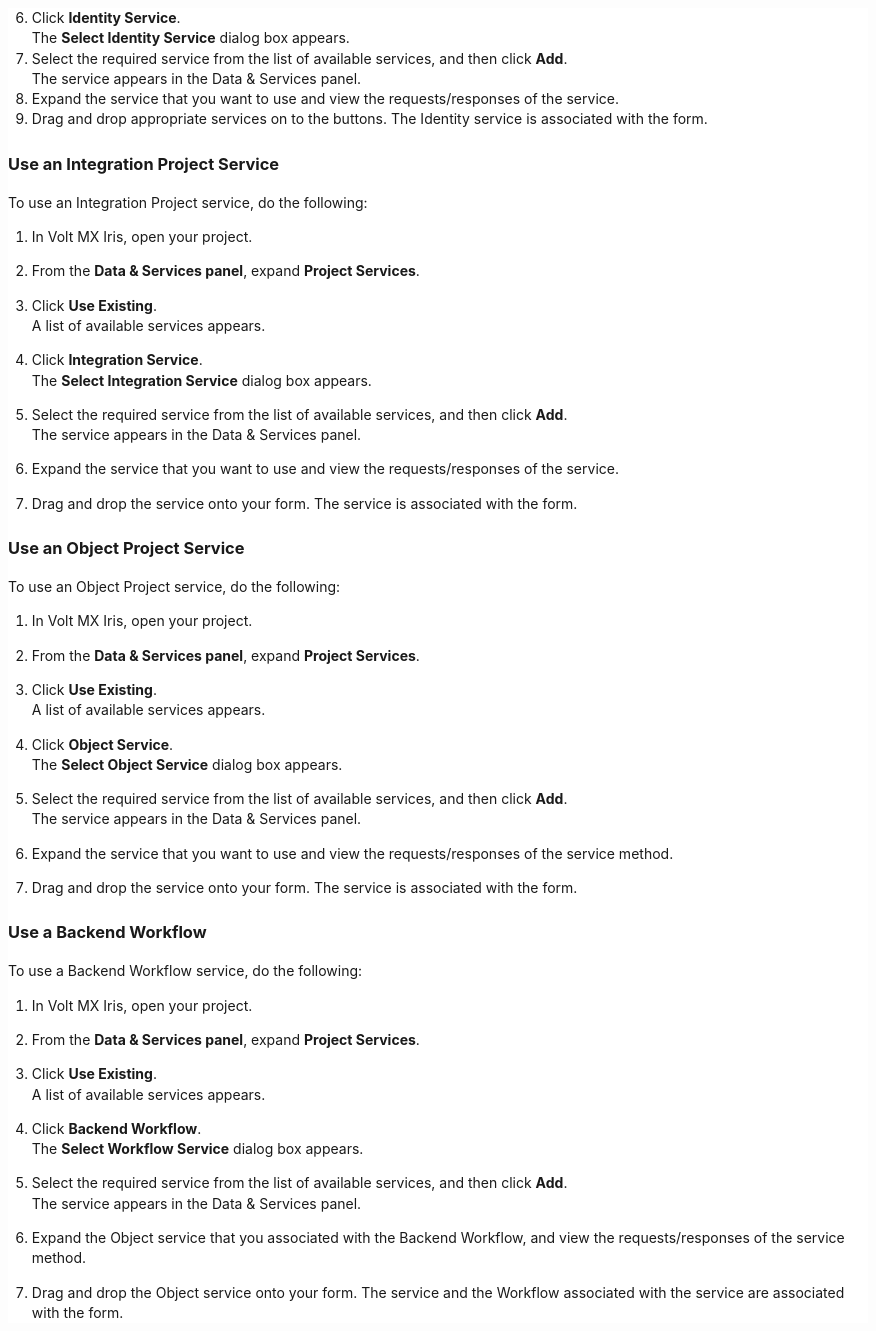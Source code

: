 6.  Click **Identity Service**.  
    The **Select Identity Service** dialog box appears.
7.  Select the required service from the list of available services, and then click **Add**.  
    The service appears in the Data & Services panel.
8.  Expand the service that you want to use and view the requests/responses of the service.
9.  Drag and drop appropriate services on to the buttons. The Identity service is associated with the form.

### Use an Integration Project Service

To use an Integration Project service, do the following:

1.  In Volt MX Iris, open your project.
2.  From the **Data & Services panel**, expand **Project Services**.  
    
3.  Click **Use Existing**.  
    A list of available services appears.  
    
4.  Click **Integration Service**.  
    The **Select Integration Service** dialog box appears.
5.  Select the required service from the list of available services, and then click **Add**.  
    The service appears in the Data & Services panel.
6.  Expand the service that you want to use and view the requests/responses of the service.
7.  Drag and drop the service onto your form. The service is associated with the form.

### Use an Object Project Service

To use an Object Project service, do the following:

1.  In Volt MX Iris, open your project.
2.  From the **Data & Services panel**, expand **Project Services**.  
    
3.  Click **Use Existing**.  
    A list of available services appears.  
    
4.  Click **Object Service**.  
    The **Select Object Service** dialog box appears.
5.  Select the required service from the list of available services, and then click **Add**.  
    The service appears in the Data & Services panel.
6.  Expand the service that you want to use and view the requests/responses of the service method.
7.  Drag and drop the service onto your form. The service is associated with the form.

### Use a Backend Workflow

To use a Backend Workflow service, do the following:

1.  In Volt MX Iris, open your project.
2.  From the **Data & Services panel**, expand **Project Services**.  
    
3.  Click **Use Existing**.  
    A list of available services appears.  
    
4.  Click **Backend Workflow**.  
    The **Select Workflow Service** dialog box appears.
5.  Select the required service from the list of available services, and then click **Add**.  
    The service appears in the Data & Services panel.
6.  Expand the Object service that you associated with the Backend Workflow, and view the requests/responses of the service method.
7.  Drag and drop the Object service onto your form. The service and the Workflow associated with the service are associated with the form.
